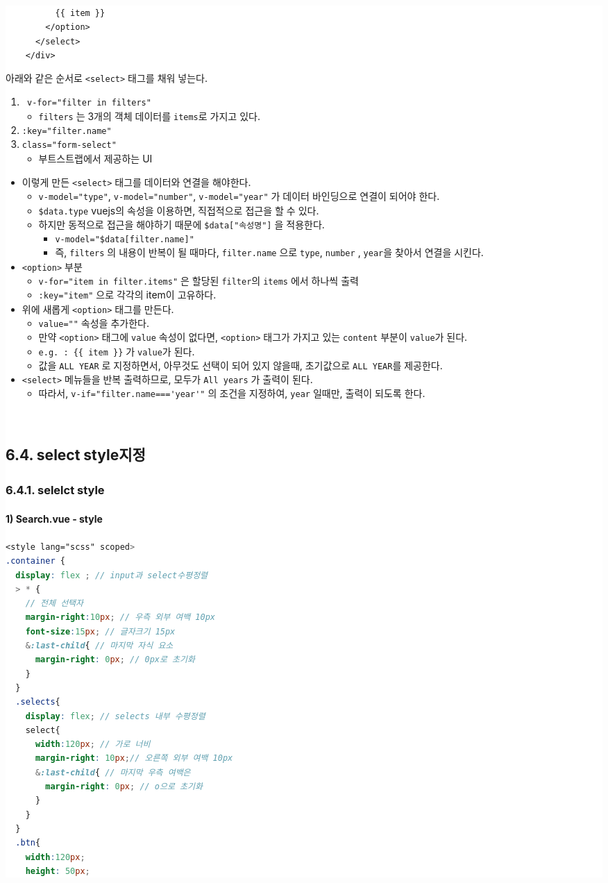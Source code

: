 ```vue
          {{ item }}
        </option>
      </select>
    </div>
```

아래와 같은 순서로 `<select>` 태그를 채워 넣는다.

1. ` v-for="filter in filters"`
   - `filters` 는 3개의 객체 데이터를 `items`로 가지고 있다.
2. `:key="filter.name"`
3. `class="form-select"`
   - 부트스트랩에서 제공하는 UI

- 이렇게 만든 `<select>` 태그를 데이터와 연결을 해야한다.
  - `v-model="type"`, `v-model="number"`, `v-model="year"` 가 데이터 바인딩으로 연결이 되어야 한다.
  - `$data.type` vuejs의 속성을 이용하면, 직접적으로 접근을 할 수 있다. 
  - 하지만 동적으로 접근을 해야하기 때문에 `$data["속성명"]` 을 적용한다.
    - `v-model="$data[filter.name]"`
    - 즉, `filters` 의 내용이 반복이 될 때마다, `filter.name` 으로 `type`, `number` , `year`을 찾아서 연결을 시킨다.
- `<option>` 부분
  - `v-for="item in filter.items"` 은 할당된 `filter`의 `items` 에서 하나씩 출력
  - `:key="item"` 으로 각각의 item이 고유하다.
- 위에 새롭게 `<option>` 태그를 만든다. 
  - `value=""` 속성을 추가한다.
  -  만약 `<option>` 태그에 `value` 속성이 없다면, `<option>` 태그가 가지고 있는 `content` 부분이 `value`가 된다.
    - `e.g. : {{ item }}` 가 `value`가 된다. 
  - 값을 `ALL YEAR` 로 지정하면서, 아무것도 선택이 되어 있지 않을때, 초기값으로 `ALL YEAR`를 제공한다.
- `<select>` 메뉴들을 반복 출력하므로, 모두가 `All years` 가 출력이 된다. 
  - 따라서, `v-if="filter.name==='year'"` 의 조건을 지정하여, `year` 일때만, 출력이 되도록 한다.


<br/>

## 6.4. select style지정

### 6.4.1. selelct style

#### 1) Search.vue - style

```scss
<style lang="scss" scoped>
.container {
  display: flex ; // input과 select수평정렬
  > * {
    // 전체 선택자
    margin-right:10px; // 우측 외부 여백 10px
    font-size:15px; // 글자크기 15px
    &:last-child{ // 마지막 자식 요소
      margin-right: 0px; // 0px로 초기화
    }
  }
  .selects{
    display: flex; // selects 내부 수평정렬
    select{
      width:120px; // 가로 너비
      margin-right: 10px;// 오른쪽 외부 여백 10px
      &:last-child{ // 마지막 우측 여백은
        margin-right: 0px; // o으로 초기화
      }
    }
  }
  .btn{
    width:120px;
    height: 50px;
```